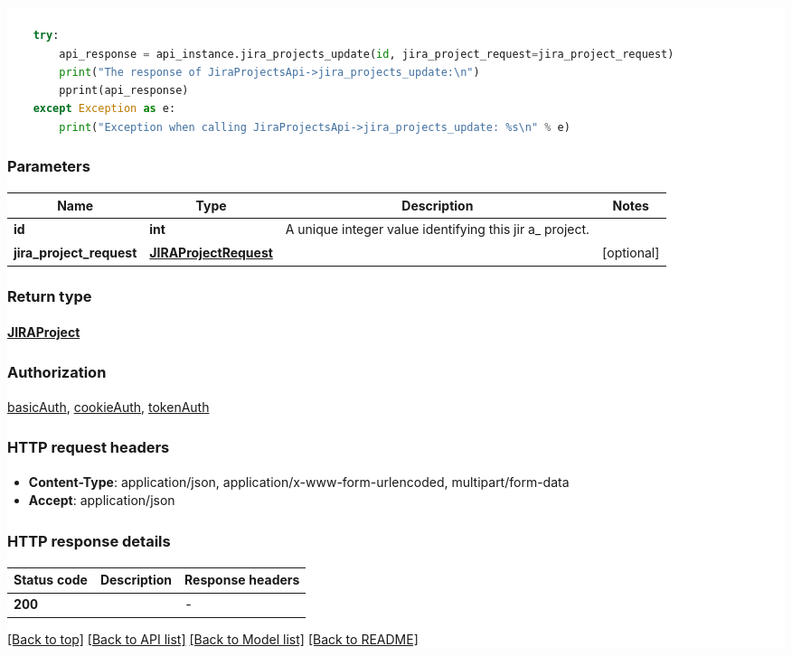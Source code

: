 ```python

    try:
        api_response = api_instance.jira_projects_update(id, jira_project_request=jira_project_request)
        print("The response of JiraProjectsApi->jira_projects_update:\n")
        pprint(api_response)
    except Exception as e:
        print("Exception when calling JiraProjectsApi->jira_projects_update: %s\n" % e)
```



### Parameters


Name | Type | Description  | Notes
------------- | ------------- | ------------- | -------------
 **id** | **int**| A unique integer value identifying this jir a_ project. | 
 **jira_project_request** | [**JIRAProjectRequest**](JIRAProjectRequest.md)|  | [optional] 

### Return type

[**JIRAProject**](JIRAProject.md)

### Authorization

[basicAuth](../README.md#basicAuth), [cookieAuth](../README.md#cookieAuth), [tokenAuth](../README.md#tokenAuth)

### HTTP request headers

 - **Content-Type**: application/json, application/x-www-form-urlencoded, multipart/form-data
 - **Accept**: application/json

### HTTP response details

| Status code | Description | Response headers |
|-------------|-------------|------------------|
**200** |  |  -  |

[[Back to top]](#) [[Back to API list]](../README.md#documentation-for-api-endpoints) [[Back to Model list]](../README.md#documentation-for-models) [[Back to README]](../README.md)

